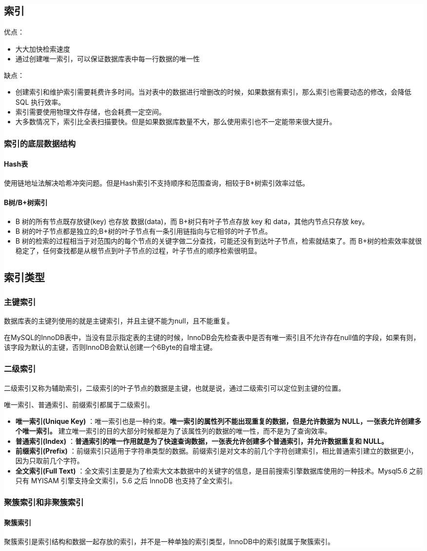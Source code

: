 ## 索引

优点：

- 大大加快检索速度
- 通过创建唯一索引，可以保证数据库表中每一行数据的唯一性

缺点：

* 创建索引和维护索引需要耗费许多时间。当对表中的数据进行增删改的时候，如果数据有索引，那么索引也需要动态的修改，会降低 SQL 执行效率。
* 索引需要使用物理文件存储，也会耗费一定空间。
* 大多数情况下，索引比全表扫描要快。但是如果数据库数量不大，那么使用索引也不一定能带来很大提升。

### 索引的底层数据结构

#### Hash表

使用链地址法解决哈希冲突问题。但是Hash索引不支持顺序和范围查询，相较于B+树索引效率过低。

#### B树/B+树索引

* B 树的所有节点既存放键(key) 也存放 数据(data)，而 B+树只有叶子节点存放 key 和 data，其他内节点只存放 key。
* B 树的叶子节点都是独立的;B+树的叶子节点有一条引用链指向与它相邻的叶子节点。
* B 树的检索的过程相当于对范围内的每个节点的关键字做二分查找，可能还没有到达叶子节点，检索就结束了。而 B+树的检索效率就很稳定了，任何查找都是从根节点到叶子节点的过程，叶子节点的顺序检索很明显。

## 索引类型

### 主键索引

数据库表的主键列使用的就是主键索引，并且主键不能为null，且不能重复。

在MySQL的InnoDB表中，当没有显示指定表的主键的时候，InnoDB会先检查表中是否有唯一索引且不允许存在null值的字段，如果有则，该字段为默认的主键，否则InnoDB会默认创建一个6Byte的自增主键。

### 二级索引

二级索引又称为辅助索引，二级索引的叶子节点的数据是主键，也就是说，通过二级索引可以定位到主键的位置。

唯一索引、普通索引、前缀索引都属于二级索引。

* **唯一索引(Unique Key)** ：唯一索引也是一种约束。**唯一索引的属性列不能出现重复的数据，但是允许数据为 NULL，一张表允许创建多个唯一索引。** 建立唯一索引的目的大部分时候都是为了该属性列的数据的唯一性，而不是为了查询效率。
* **普通索引(Index)** ：**普通索引的唯一作用就是为了快速查询数据，一张表允许创建多个普通索引，并允许数据重复和 NULL。**
* **前缀索引(Prefix)** ：前缀索引只适用于字符串类型的数据。前缀索引是对文本的前几个字符创建索引，相比普通索引建立的数据更小， 因为只取前几个字符。
* **全文索引(Full Text)** ：全文索引主要是为了检索大文本数据中的关键字的信息，是目前搜索引擎数据库使用的一种技术。Mysql5.6 之前只有 MYISAM 引擎支持全文索引，5.6 之后 InnoDB 也支持了全文索引。

### 聚簇索引和非聚簇索引

#### 聚簇索引

聚簇索引是索引结构和数据一起存放的索引，并不是一种单独的索引类型，InnoDB中的索引就属于聚簇索引。
